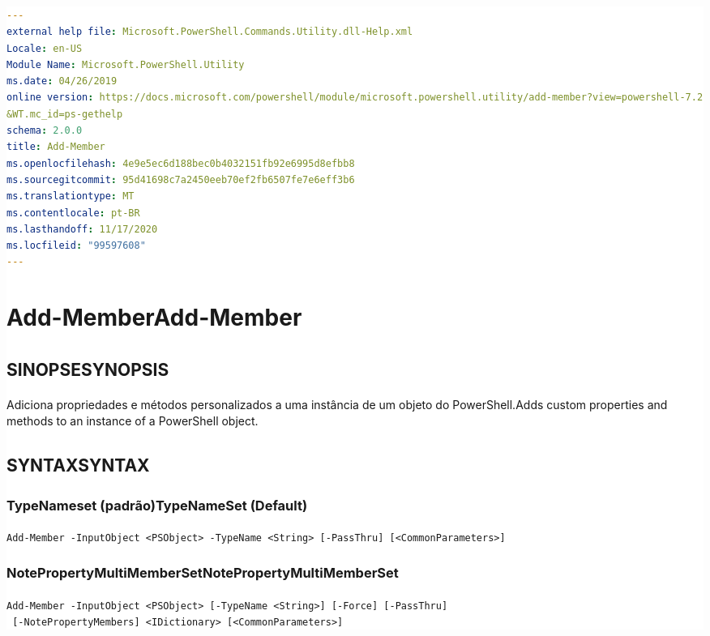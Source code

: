 ```yaml
---
external help file: Microsoft.PowerShell.Commands.Utility.dll-Help.xml
Locale: en-US
Module Name: Microsoft.PowerShell.Utility
ms.date: 04/26/2019
online version: https://docs.microsoft.com/powershell/module/microsoft.powershell.utility/add-member?view=powershell-7.2&WT.mc_id=ps-gethelp
schema: 2.0.0
title: Add-Member
ms.openlocfilehash: 4e9e5ec6d188bec0b4032151fb92e6995d8efbb8
ms.sourcegitcommit: 95d41698c7a2450eeb70ef2fb6507fe7e6eff3b6
ms.translationtype: MT
ms.contentlocale: pt-BR
ms.lasthandoff: 11/17/2020
ms.locfileid: "99597608"
---
```

# <span data-ttu-id="8b9a8-102">Add-Member</span><span class="sxs-lookup"><span data-stu-id="8b9a8-102">Add-Member</span></span>

## <span data-ttu-id="8b9a8-103">SINOPSE</span><span class="sxs-lookup"><span data-stu-id="8b9a8-103">SYNOPSIS</span></span>
<span data-ttu-id="8b9a8-104">Adiciona propriedades e métodos personalizados a uma instância de um objeto do PowerShell.</span><span class="sxs-lookup"><span data-stu-id="8b9a8-104">Adds custom properties and methods to an instance of a PowerShell object.</span></span>

## <span data-ttu-id="8b9a8-105">SYNTAX</span><span class="sxs-lookup"><span data-stu-id="8b9a8-105">SYNTAX</span></span>

### <span data-ttu-id="8b9a8-106">TypeNameset (padrão)</span><span class="sxs-lookup"><span data-stu-id="8b9a8-106">TypeNameSet (Default)</span></span>

```
Add-Member -InputObject <PSObject> -TypeName <String> [-PassThru] [<CommonParameters>]
```

### <span data-ttu-id="8b9a8-107">NotePropertyMultiMemberSet</span><span class="sxs-lookup"><span data-stu-id="8b9a8-107">NotePropertyMultiMemberSet</span></span>

```
Add-Member -InputObject <PSObject> [-TypeName <String>] [-Force] [-PassThru]
 [-NotePropertyMembers] <IDictionary> [<CommonParameters>]
```
